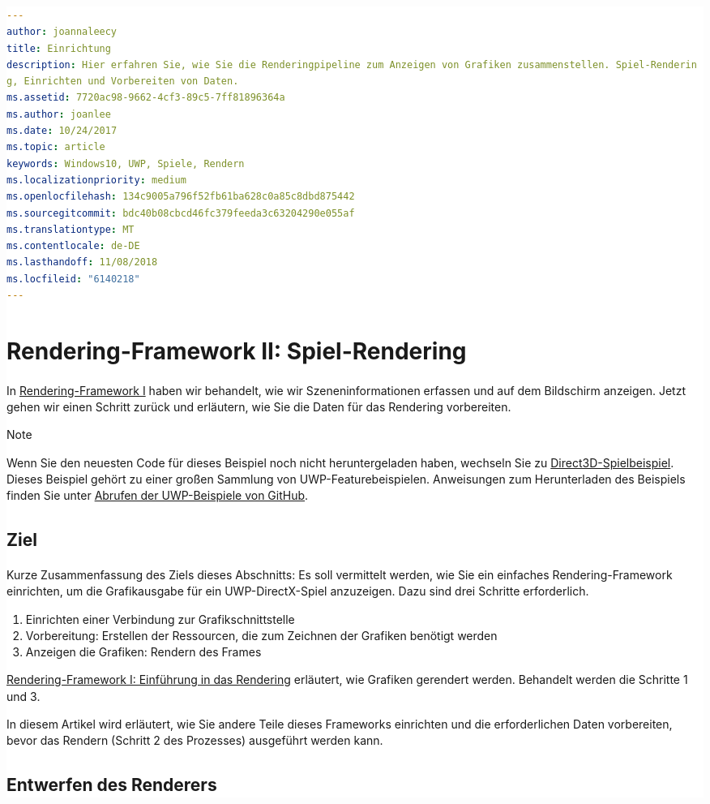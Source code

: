 ```yaml
---
author: joannaleecy
title: Einrichtung
description: Hier erfahren Sie, wie Sie die Renderingpipeline zum Anzeigen von Grafiken zusammenstellen. Spiel-Rendering, Einrichten und Vorbereiten von Daten.
ms.assetid: 7720ac98-9662-4cf3-89c5-7ff81896364a
ms.author: joanlee
ms.date: 10/24/2017
ms.topic: article
keywords: Windows10, UWP, Spiele, Rendern
ms.localizationpriority: medium
ms.openlocfilehash: 134c9005a796f52fb61ba628c0a85c8dbd875442
ms.sourcegitcommit: bdc40b08cbcd46fc379feeda3c63204290e055af
ms.translationtype: MT
ms.contentlocale: de-DE
ms.lasthandoff: 11/08/2018
ms.locfileid: "6140218"
---
```

# <a name="rendering-framework-ii-game-rendering"></a>Rendering-Framework II: Spiel-Rendering

In [Rendering-Framework I](tutorial--assembling-the-rendering-pipeline.md) haben wir behandelt, wie wir Szeneninformationen erfassen und auf dem Bildschirm anzeigen. Jetzt gehen wir einen Schritt zurück und erläutern, wie Sie die Daten für das Rendering vorbereiten.

>[!Note]
>Wenn Sie den neuesten Code für dieses Beispiel noch nicht heruntergeladen haben, wechseln Sie zu [Direct3D-Spielbeispiel](https://github.com/Microsoft/Windows-universal-samples/tree/master/Samples/Simple3DGameDX). Dieses Beispiel gehört zu einer großen Sammlung von UWP-Featurebeispielen. Anweisungen zum Herunterladen des Beispiels finden Sie unter [Abrufen der UWP-Beispiele von GitHub](https://docs.microsoft.com/windows/uwp/get-started/get-uwp-app-samples).

## <a name="objective"></a>Ziel

Kurze Zusammenfassung des Ziels dieses Abschnitts: Es soll vermittelt werden, wie Sie ein einfaches Rendering-Framework einrichten, um die Grafikausgabe für ein UWP-DirectX-Spiel anzuzeigen. Dazu sind drei Schritte erforderlich.

 1. Einrichten einer Verbindung zur Grafikschnittstelle
 2. Vorbereitung: Erstellen der Ressourcen, die zum Zeichnen der Grafiken benötigt werden
 3. Anzeigen die Grafiken: Rendern des Frames

[Rendering-Framework I: Einführung in das Rendering](tutorial--assembling-the-rendering-pipeline.md) erläutert, wie Grafiken gerendert werden. Behandelt werden die Schritte 1 und 3. 

In diesem Artikel wird erläutert, wie Sie andere Teile dieses Frameworks einrichten und die erforderlichen Daten vorbereiten, bevor das Rendern (Schritt 2 des Prozesses) ausgeführt werden kann.

## <a name="design-the-renderer"></a>Entwerfen des Renderers
